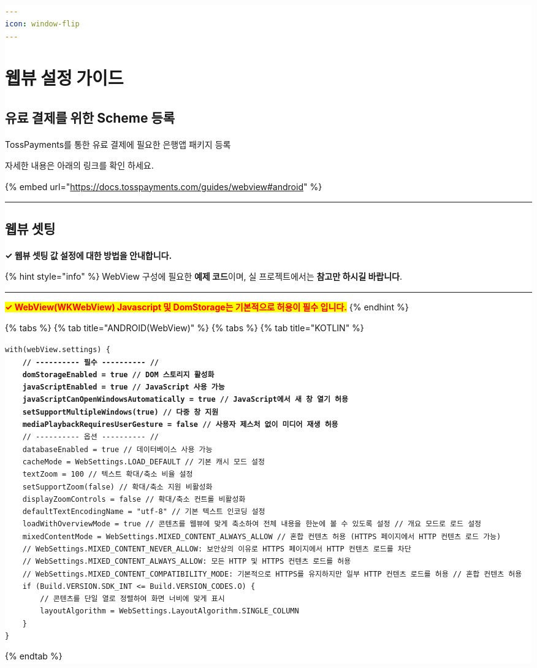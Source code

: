 ```yaml
---
icon: window-flip
---
```


# 웹뷰 설정 가이드

## 유료 결제를 위한 Scheme 등록 <a href="#payment" id="payment"></a>

TossPayments를 통한 유료 결제에 필요한 은행앱 패키지 등록

자세한 내용은 아래의 링크를 확인 하세요.

{% embed url="https://docs.tosspayments.com/guides/webview#android" %}

***

## 웹뷰 셋팅 <a href="#config" id="config"></a>

**✓ 웹뷰 셋팅 값 설정에 대한 방법을 안내합니다.**

{% hint style="info" %}
WebView 구성에 필요한 **예제 코드**이며, 실 프로젝트에서는 **참고만 하시길 바랍니다**.

***

<mark style="color:red;">**✓ WebView(WKWebView) Javascript 및 DomStorage는 기본적으로 허용이 필수 입니다.**</mark>
{% endhint %}

{% tabs %}
{% tab title="ANDROID(WebView)" %}
{% tabs %}
{% tab title="KOTLIN" %}
<pre class="language-kotlin" data-line-numbers><code class="lang-kotlin">with(webView.settings) {
<strong>    // ---------- 필수 ---------- //
</strong><strong>    domStorageEnabled = true // DOM 스토리지 활성화
</strong><strong>    javaScriptEnabled = true // JavaScript 사용 가능
</strong><strong>    javaScriptCanOpenWindowsAutomatically = true // JavaScript에서 새 창 열기 허용
</strong><strong>    setSupportMultipleWindows(true) // 다중 창 지원
</strong><strong>    mediaPlaybackRequiresUserGesture = false // 사용자 제스처 없이 미디어 재생 허용
</strong>    // ---------- 옵션 ---------- //
    databaseEnabled = true // 데이터베이스 사용 가능
    cacheMode = WebSettings.LOAD_DEFAULT // 기본 캐시 모드 설정
    textZoom = 100 // 텍스트 확대/축소 비율 설정
    setSupportZoom(false) // 확대/축소 지원 비활성화
    displayZoomControls = false // 확대/축소 컨트롤 비활성화
    defaultTextEncodingName = "utf-8" // 기본 텍스트 인코딩 설정
    loadWithOverviewMode = true // 콘텐츠를 웹뷰에 맞게 축소하여 전체 내용을 한눈에 볼 수 있도록 설정 // 개요 모드로 로드 설정
    mixedContentMode = WebSettings.MIXED_CONTENT_ALWAYS_ALLOW // 혼합 컨텐츠 허용 (HTTPS 페이지에서 HTTP 컨텐츠 로드 가능)    
    // WebSettings.MIXED_CONTENT_NEVER_ALLOW: 보안상의 이유로 HTTPS 페이지에서 HTTP 컨텐츠 로드를 차단
    // WebSettings.MIXED_CONTENT_ALWAYS_ALLOW: 모든 HTTP 및 HTTPS 컨텐츠 로드를 허용
    // WebSettings.MIXED_CONTENT_COMPATIBILITY_MODE: 기본적으로 HTTPS를 유지하지만 일부 HTTP 컨텐츠 로드를 허용 // 혼합 컨텐츠 허용
    if (Build.VERSION.SDK_INT &#x3C;= Build.VERSION_CODES.O) {
        // 콘텐츠를 단일 열로 정렬하여 화면 너비에 맞게 표시
        layoutAlgorithm = WebSettings.LayoutAlgorithm.SINGLE_COLUMN
    }
}
</code></pre>
{% endtab %}
